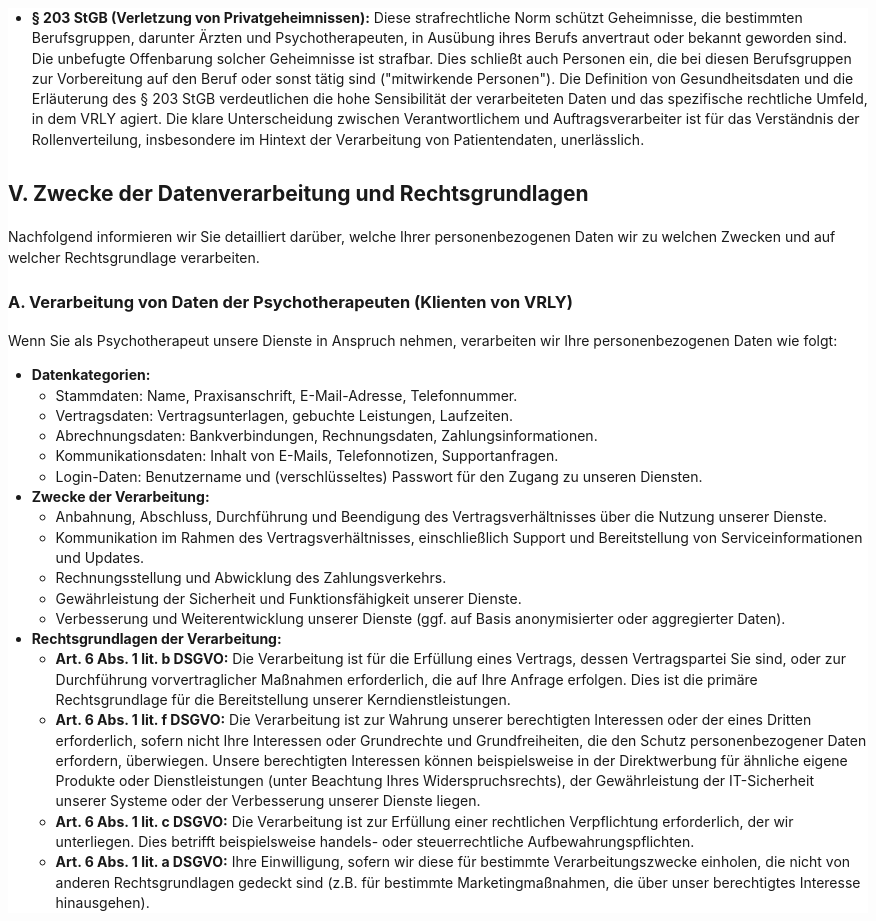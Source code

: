 - **§ 203 StGB (Verletzung von Privatgeheimnissen):** Diese strafrechtliche Norm schützt Geheimnisse, die bestimmten Berufsgruppen, darunter Ärzten und Psychotherapeuten, in Ausübung ihres Berufs anvertraut oder bekannt geworden sind. Die unbefugte Offenbarung solcher Geheimnisse ist strafbar. Dies schließt auch Personen ein, die bei diesen Berufsgruppen zur Vorbereitung auf den Beruf oder sonst tätig sind ("mitwirkende Personen"). Die Definition von Gesundheitsdaten und die Erläuterung des § 203 StGB verdeutlichen die hohe Sensibilität der verarbeiteten Daten und das spezifische rechtliche Umfeld, in dem VRLY agiert. Die klare Unterscheidung zwischen Verantwortlichem und Auftragsverarbeiter ist für das Verständnis der Rollenverteilung, insbesondere im Hintext der Verarbeitung von Patientendaten, unerlässlich.

## V. Zwecke der Datenverarbeitung und Rechtsgrundlagen

Nachfolgend informieren wir Sie detailliert darüber, welche Ihrer personenbezogenen Daten wir zu welchen Zwecken und auf welcher Rechtsgrundlage verarbeiten.

### A. Verarbeitung von Daten der Psychotherapeuten (Klienten von VRLY)

Wenn Sie als Psychotherapeut unsere Dienste in Anspruch nehmen, verarbeiten wir Ihre personenbezogenen Daten wie folgt:

- **Datenkategorien:**
  - Stammdaten: Name, Praxisanschrift, E-Mail-Adresse, Telefonnummer.
  - Vertragsdaten: Vertragsunterlagen, gebuchte Leistungen, Laufzeiten.
  - Abrechnungsdaten: Bankverbindungen, Rechnungsdaten, Zahlungsinformationen.
  - Kommunikationsdaten: Inhalt von E-Mails, Telefonnotizen, Supportanfragen.
  - Login-Daten: Benutzername und (verschlüsseltes) Passwort für den Zugang zu unseren Diensten.
- **Zwecke der Verarbeitung:**
  - Anbahnung, Abschluss, Durchführung und Beendigung des Vertragsverhältnisses über die Nutzung unserer Dienste.
  - Kommunikation im Rahmen des Vertragsverhältnisses, einschließlich Support und Bereitstellung von Serviceinformationen und Updates.
  - Rechnungsstellung und Abwicklung des Zahlungsverkehrs.
  - Gewährleistung der Sicherheit und Funktionsfähigkeit unserer Dienste.
  - Verbesserung und Weiterentwicklung unserer Dienste (ggf. auf Basis anonymisierter oder aggregierter Daten).
- **Rechtsgrundlagen der Verarbeitung:**
  - **Art. 6 Abs. 1 lit. b DSGVO:** Die Verarbeitung ist für die Erfüllung eines Vertrags, dessen Vertragspartei Sie sind, oder zur Durchführung vorvertraglicher Maßnahmen erforderlich, die auf Ihre Anfrage erfolgen. Dies ist die primäre Rechtsgrundlage für die Bereitstellung unserer Kerndienstleistungen.
  - **Art. 6 Abs. 1 lit. f DSGVO:** Die Verarbeitung ist zur Wahrung unserer berechtigten Interessen oder der eines Dritten erforderlich, sofern nicht Ihre Interessen oder Grundrechte und Grundfreiheiten, die den Schutz personenbezogener Daten erfordern, überwiegen. Unsere berechtigten Interessen können beispielsweise in der Direktwerbung für ähnliche eigene Produkte oder Dienstleistungen (unter Beachtung Ihres Widerspruchsrechts), der Gewährleistung der IT-Sicherheit unserer Systeme oder der Verbesserung unserer Dienste liegen.
  - **Art. 6 Abs. 1 lit. c DSGVO:** Die Verarbeitung ist zur Erfüllung einer rechtlichen Verpflichtung erforderlich, der wir unterliegen. Dies betrifft beispielsweise handels- oder steuerrechtliche Aufbewahrungspflichten.
  - **Art. 6 Abs. 1 lit. a DSGVO:** Ihre Einwilligung, sofern wir diese für bestimmte Verarbeitungszwecke einholen, die nicht von anderen Rechtsgrundlagen gedeckt sind (z.B. für bestimmte Marketingmaßnahmen, die über unser berechtigtes Interesse hinausgehen).
